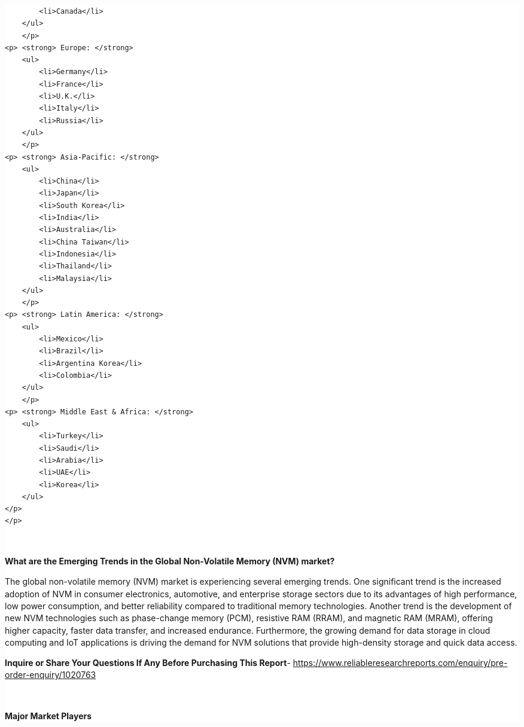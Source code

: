            <li>Canada</li>
        </ul>
        </p> 
    <p> <strong> Europe: </strong>
        <ul>
            <li>Germany</li>
            <li>France</li>
            <li>U.K.</li>
            <li>Italy</li>
            <li>Russia</li>
        </ul>
        </p> 
    <p> <strong> Asia-Pacific: </strong>
        <ul>
            <li>China</li>
            <li>Japan</li>
            <li>South Korea</li>
            <li>India</li>
            <li>Australia</li>
            <li>China Taiwan</li>
            <li>Indonesia</li>
            <li>Thailand</li>
            <li>Malaysia</li>
        </ul>
        </p> 
    <p> <strong> Latin America: </strong>
        <ul>
            <li>Mexico</li>
            <li>Brazil</li>
            <li>Argentina Korea</li>
            <li>Colombia</li>
        </ul>
        </p> 
    <p> <strong> Middle East & Africa: </strong>
        <ul>
            <li>Turkey</li>
            <li>Saudi</li>
            <li>Arabia</li>
            <li>UAE</li>
            <li>Korea</li>
        </ul>
    </p>
    </p>
<p>&nbsp;</p>
<p><strong>What are the Emerging Trends in the Global Non-Volatile Memory (NVM) market?</strong></p>
<p><p>The global non-volatile memory (NVM) market is experiencing several emerging trends. One significant trend is the increased adoption of NVM in consumer electronics, automotive, and enterprise storage sectors due to its advantages of high performance, low power consumption, and better reliability compared to traditional memory technologies. Another trend is the development of new NVM technologies such as phase-change memory (PCM), resistive RAM (RRAM), and magnetic RAM (MRAM), offering higher capacity, faster data transfer, and increased endurance. Furthermore, the growing demand for data storage in cloud computing and IoT applications is driving the demand for NVM solutions that provide high-density storage and quick data access.</p></p>
<p><strong>Inquire or Share Your Questions If Any Before Purchasing This Report</strong>- <a href="https://www.reliableresearchreports.com/enquiry/pre-order-enquiry/1020763">https://www.reliableresearchreports.com/enquiry/pre-order-enquiry/1020763</a></p>
<p>&nbsp;</p>
<p><strong>Major Market Players</strong></p>